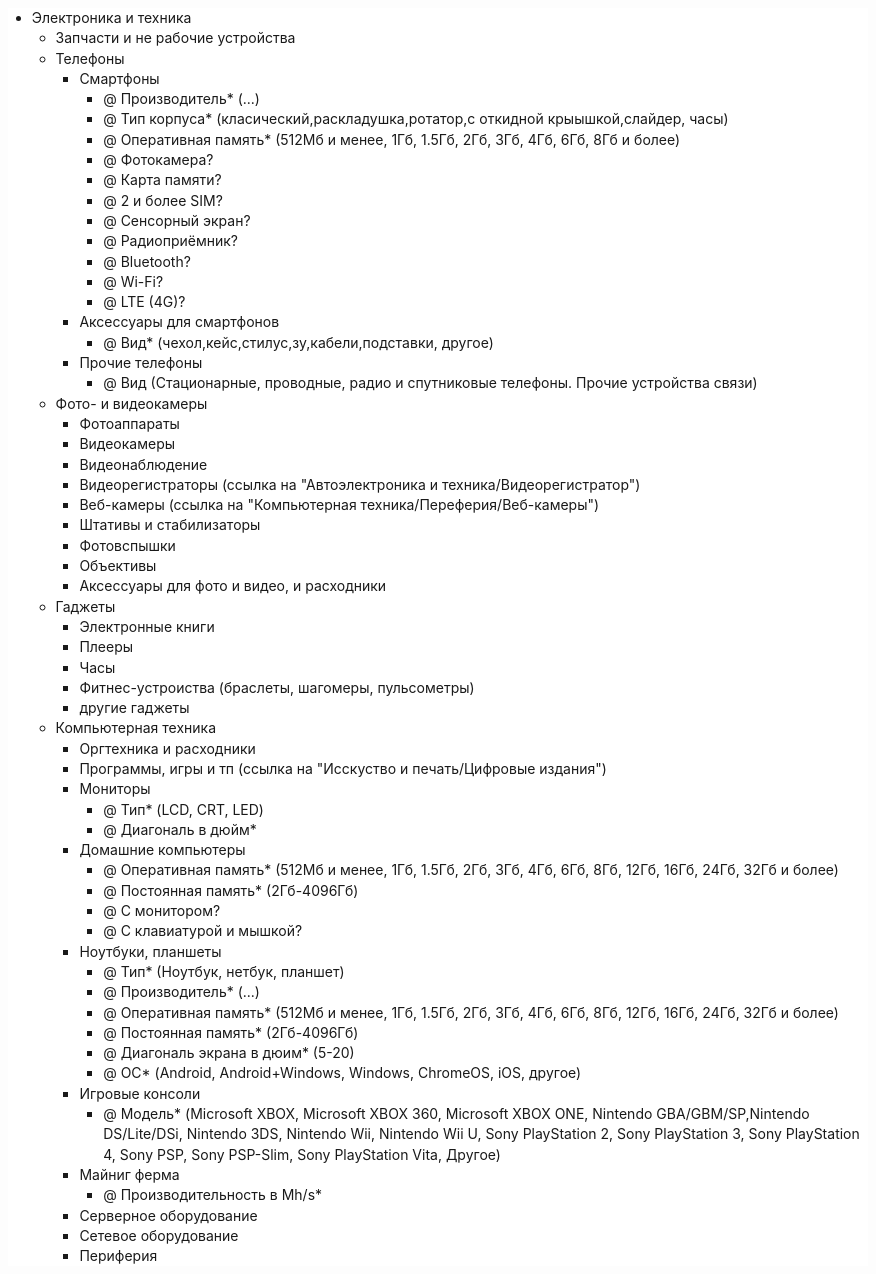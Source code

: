 * Электроника и техника
    * Запчасти и не рабочие устройства
    * Телефоны
        * Смартфоны
            * @ Производитель* (...)
            * @ Тип корпуса* (класический,раскладушка,ротатор,с откидной крыышкой,слайдер, часы)
            * @ Оперативная память* (512Мб и менее, 1Гб, 1.5Гб, 2Гб, 3Гб, 4Гб, 6Гб, 8Гб и более)
            * @ Фотокамера?
            * @ Карта памяти?
            * @ 2 и более SIM?
            * @ Сенсорный экран?
            * @ Радиоприёмник?
            * @ Bluetooth?
            * @ Wi-Fi?
            * @ LTE (4G)?
        * Аксессуары для смартфонов
            * @ Вид* (чехол,кейс,стилус,зу,кабели,подставки, другое)
        * Прочие телефоны
            * @ Вид (Стационарные, проводные, радио и спутниковые телефоны. Прочие устройства связи)
    * Фото- и видеокамеры
        * Фотоаппараты
        * Видеокамеры
        * Видеонаблюдение
        * Видеорегистраторы (ссылка на "Автоэлектроника и техника/Видеорегистратор")
        * Веб-камеры (ссылка на "Компьютерная техника/Переферия/Веб-камеры")
        * Штативы и cтабилизаторы
        * Фотовспышки
        * Объективы
        * Аксессуары для фото и видео, и расходники
    * Гаджеты
        * Электронные книги
        * Плееры
        * Часы
        * Фитнес-устроиства (браслеты, шагомеры, пульсометры)
        * другие гаджеты
    * Компьютерная техника
        * Оргтехника и расходники
        * Программы, игры и тп (ссылка на "Исскуство и печать/Цифровые издания")
        * Мониторы
            * @ Тип* (LCD, CRT, LED)
            * @ Диагональ в дюйм*
        * Домашние компьютеры
            * @ Оперативная память* (512Мб и менее, 1Гб, 1.5Гб, 2Гб, 3Гб, 4Гб, 6Гб, 8Гб, 12Гб, 16Гб, 24Гб, 32Гб и более)
            * @ Постоянная память* (2Гб-4096Гб)
            * @ C монитором?
            * @ С клавиатурой и мышкой?
        * Ноутбуки, планшеты
            * @ Тип* (Ноутбук, нетбук, планшет)
            * @ Производитель* (...)
            * @ Оперативная память* (512Мб и менее, 1Гб, 1.5Гб, 2Гб, 3Гб, 4Гб, 6Гб, 8Гб, 12Гб, 16Гб, 24Гб, 32Гб и более)
            * @ Постоянная память* (2Гб-4096Гб)
            * @ Диагональ экрана в дюим* (5-20)
            * @ ОС* (Android, Android+Windows, Windows, ChromeOS, iOS, другое)
        * Игровые консоли
            * @ Модель* (Microsoft XBOX, Microsoft XBOX 360, Microsoft XBOX ONE, Nintendo GBA/GBM/SP,Nintendo DS/Lite/DSi, Nintendo 3DS, Nintendo Wii, Nintendo Wii U, Sony PlayStation 2, Sony PlayStation 3, Sony PlayStation 4, Sony PSP, Sony PSP-Slim, Sony PlayStation Vita, Другое)
        * Майниг ферма
            * @ Производительность в Mh/s*
        * Серверное оборудование
        * Сетевое оборудование
        * Периферия